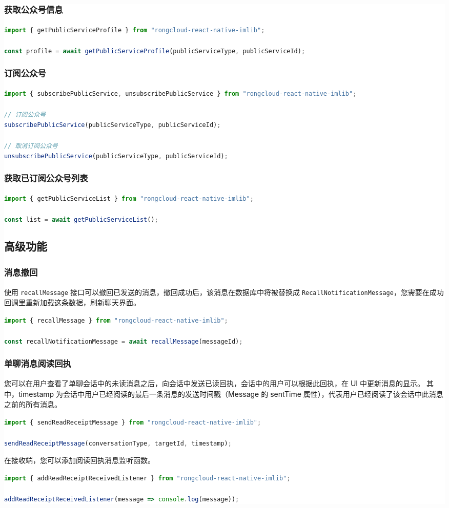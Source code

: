 ### 获取公众号信息

```javascript
import { getPublicServiceProfile } from "rongcloud-react-native-imlib";

const profile = await getPublicServiceProfile(publicServiceType, publicServiceId);
```

### 订阅公众号

```javascript
import { subscribePublicService, unsubscribePublicService } from "rongcloud-react-native-imlib";

// 订阅公众号
subscribePublicService(publicServiceType, publicServiceId);

// 取消订阅公众号
unsubscribePublicService(publicServiceType, publicServiceId);
```

### 获取已订阅公众号列表

```javascript
import { getPublicServiceList } from "rongcloud-react-native-imlib";

const list = await getPublicServiceList();
```

## 高级功能

### 消息撤回

使用 `recallMessage` 接口可以撤回已发送的消息，撤回成功后，该消息在数据库中将被替换成 `RecallNotificationMessage`，您需要在成功回调里重新加载这条数据，刷新聊天界面。

```javascript
import { recallMessage } from "rongcloud-react-native-imlib";

const recallNotificationMessage = await recallMessage(messageId);
```

### 单聊消息阅读回执

您可以在用户查看了单聊会话中的未读消息之后，向会话中发送已读回执，会话中的用户可以根据此回执，在 UI 中更新消息的显示。
其中，timestamp 为会话中用户已经阅读的最后一条消息的发送时间戳（Message 的 sentTime 属性），代表用户已经阅读了该会话中此消息之前的所有消息。

```javascript
import { sendReadReceiptMessage } from "rongcloud-react-native-imlib";

sendReadReceiptMessage(conversationType, targetId, timestamp);
```

在接收端，您可以添加阅读回执消息监听函数。

```javascript
import { addReadReceiptReceivedListener } from "rongcloud-react-native-imlib";

addReadReceiptReceivedListener(message => console.log(message));
```
